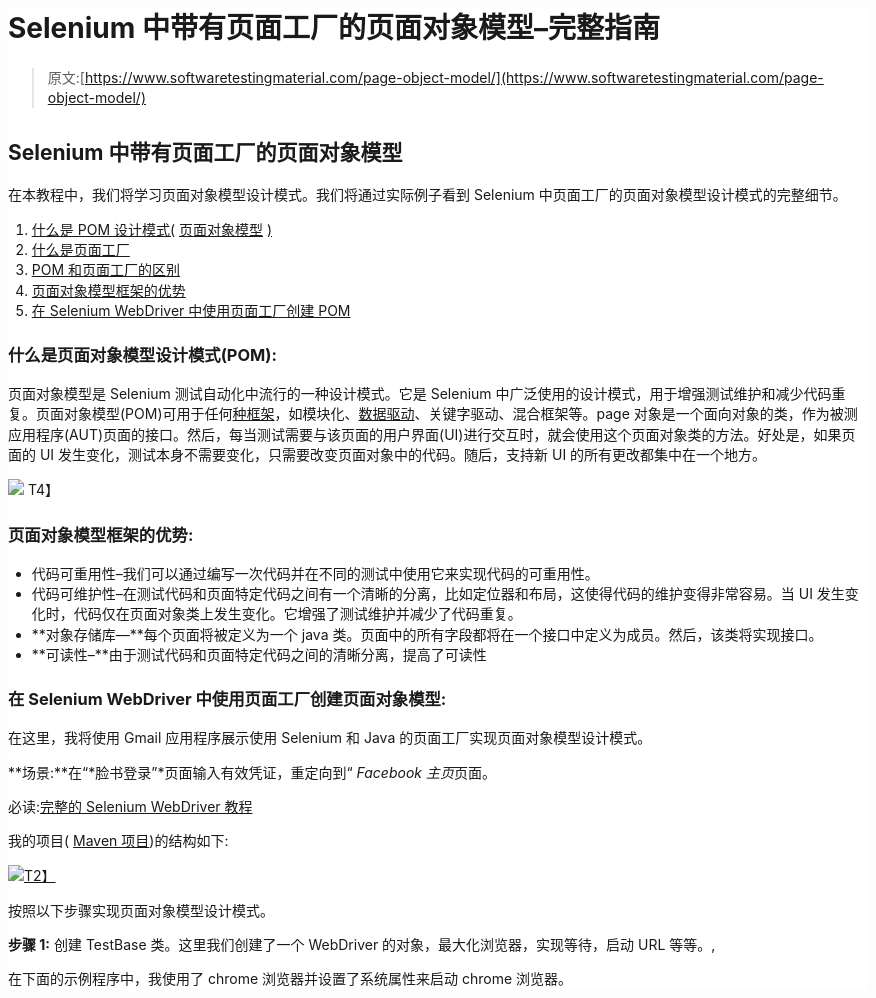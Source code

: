 # Selenium 中带有页面工厂的页面对象模型–完整指南

> 原文:[https://www.softwaretestingmaterial.com/page-object-model/](https://www.softwaretestingmaterial.com/page-object-model/)

## Selenium 中带有页面工厂的页面对象模型

在本教程中，我们将学习页面对象模型设计模式。我们将通过实际例子看到 Selenium 中页面工厂的页面对象模型设计模式的完整细节。

1.  [什么是 POM 设计模式(](#Page-Object-Model-Design-Pattern) [页面对象模型](#Page-Object-Model-Design-Pattern) [)](#Page-Object-Model-Design-Pattern)
2.  [什么是页面工厂](#Page-Factory)
3.  [POM 和页面工厂的区别](#Difference-Between-Page-Object-Model-And-Page-Factory)
4.  [页面对象模型框架的优势](#Advantages-of-Page-Object-Model-Framework)
5.  [在 Selenium WebDriver 中使用页面工厂创建 POM](#Page-Object-Model-with-Page-Factory-In-Selenium)

### **什么是页面对象模型设计模式(POM):**

页面对象模型是 Selenium 测试自动化中流行的一种设计模式。它是 Selenium 中广泛使用的设计模式，用于增强测试维护和减少代码重复。页面对象模型(POM)可用于任何[种框架](https://www.softwaretestingmaterial.com/types-test-automation-frameworks/)，如模块化、[数据驱动](https://www.softwaretestingmaterial.com/data-driven-framework-selenium-webdriver/)、关键字驱动、混合框架等。page 对象是一个面向对象的类，作为被测应用程序(AUT)页面的接口。然后，每当测试需要与该页面的用户界面(UI)进行交互时，就会使用这个页面对象类的方法。好处是，如果页面的 UI 发生变化，测试本身不需要变化，只需要改变页面对象中的代码。随后，支持新 UI 的所有更改都集中在一个地方。

[![](../Images/58f10ff06c3a85d268aa455902709832.png)](https://www.softwaretestingmaterial.com/wp-content/uploads/2017/10/Page-Object-Model-Framework.png)
T4】

### **页面对象模型框架的优势:**

*   代码可重用性–我们可以通过编写一次代码并在不同的测试中使用它来实现代码的可重用性。
*   代码可维护性–在测试代码和页面特定代码之间有一个清晰的分离，比如定位器和布局，这使得代码的维护变得非常容易。当 UI 发生变化时，代码仅在页面对象类上发生变化。它增强了测试维护并减少了代码重复。
*   **对象存储库—**每个页面将被定义为一个 java 类。页面中的所有字段都将在一个接口中定义为成员。然后，该类将实现接口。
*   **可读性–**由于测试代码和页面特定代码之间的清晰分离，提高了可读性

### **在 Selenium WebDriver 中使用页面工厂创建页面对象模型:**

在这里，我将使用 Gmail 应用程序展示使用 Selenium 和 Java 的页面工厂实现页面对象模型设计模式。

**场景:**在“*脸书登录”*页面输入有效凭证，重定向到“ *Facebook 主页*页面。

必读:[完整的 Selenium WebDriver 教程](https://www.softwaretestingmaterial.com/selenium-tutorial/)

我的项目( [Maven 项目](https://www.softwaretestingmaterial.com/create-selenium-maven-project/))的结构如下:

[![](../Images/5de3f36045be48d5b1e7b3b2ce00521c.png)T2】](https://www.softwaretestingmaterial.com/wp-content/uploads/2017/10/Page-Object-Model-Structure.png)

按照以下步骤实现页面对象模型设计模式。

**步骤 1:** 创建 TestBase 类。这里我们创建了一个 WebDriver 的对象，最大化浏览器，实现等待，启动 URL 等等。,

在下面的示例程序中，我使用了 chrome 浏览器并设置了系统属性来启动 chrome 浏览器。
